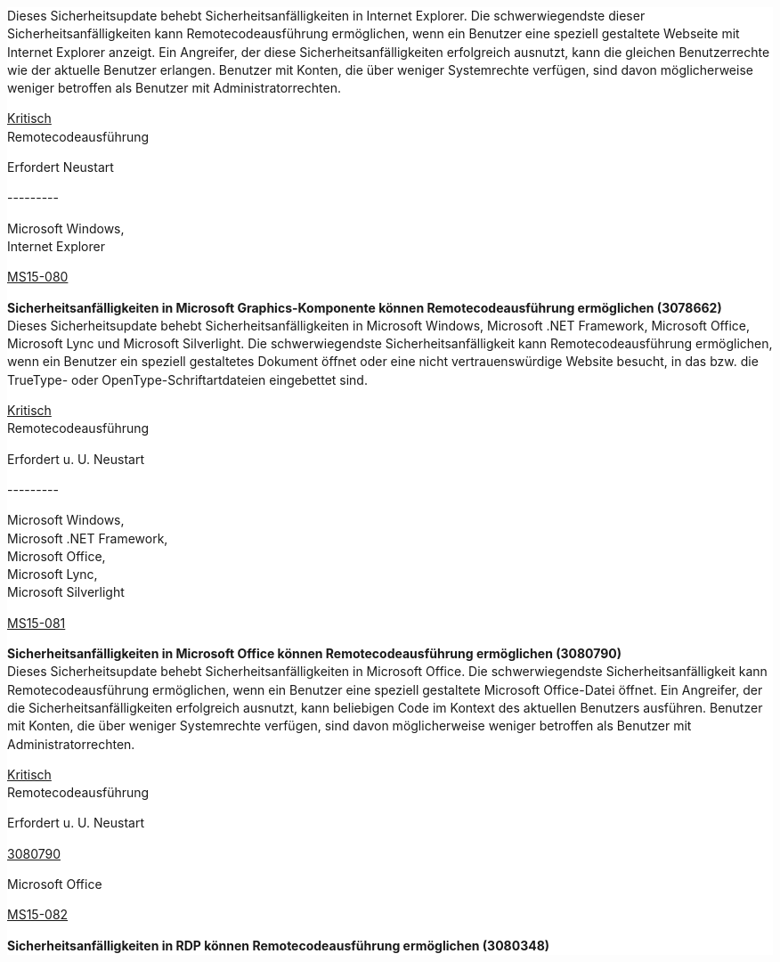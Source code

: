 Dieses Sicherheitsupdate behebt Sicherheitsanfälligkeiten in Internet Explorer. Die schwerwiegendste dieser Sicherheitsanfälligkeiten kann Remotecodeausführung ermöglichen, wenn ein Benutzer eine speziell gestaltete Webseite mit Internet Explorer anzeigt. Ein Angreifer, der diese Sicherheitsanfälligkeiten erfolgreich ausnutzt, kann die gleichen Benutzerrechte wie der aktuelle Benutzer erlangen. Benutzer mit Konten, die über weniger Systemrechte verfügen, sind davon möglicherweise weniger betroffen als Benutzer mit Administratorrechten.</p></td>
<td style="border:1px solid black;"><p><a href="http://technet.microsoft.com/de-de/security/gg309177.aspx">Kritisch</a><br />
Remotecodeausführung</p></td>
<td style="border:1px solid black;"><p>Erfordert Neustart</p></td>
<td style="border:1px solid black;"><p>---------</p></td>
<td style="border:1px solid black;"><p>Microsoft Windows,<br />
Internet Explorer</p></td>
</tr>
<tr class="odd">
<td style="border:1px solid black;"><p><a href="https://technet.microsoft.com/de-de/library/security/ms15-080">MS15-080</a></p></td>
<td style="border:1px solid black;"><p><strong>Sicherheitsanfälligkeiten in Microsoft Graphics-Komponente können Remotecodeausführung ermöglichen (3078662)</strong><br />
Dieses Sicherheitsupdate behebt Sicherheitsanfälligkeiten in Microsoft Windows, Microsoft .NET Framework, Microsoft Office, Microsoft Lync und Microsoft Silverlight. Die schwerwiegendste Sicherheitsanfälligkeit kann Remotecodeausführung ermöglichen, wenn ein Benutzer ein speziell gestaltetes Dokument öffnet oder eine nicht vertrauenswürdige Website besucht, in das bzw. die TrueType- oder OpenType-Schriftartdateien eingebettet sind.</p></td>
<td style="border:1px solid black;"><p><a href="http://technet.microsoft.com/de-de/security/gg309177.aspx">Kritisch</a><br />
Remotecodeausführung</p></td>
<td style="border:1px solid black;"><p>Erfordert u. U. Neustart</p></td>
<td style="border:1px solid black;"><p>---------</p></td>
<td style="border:1px solid black;"><p>Microsoft Windows,<br />
Microsoft .NET Framework,<br />  
Microsoft Office,<br />  
Microsoft Lync,<br />
Microsoft Silverlight</p></td>
</tr>
<tr class="even">
<td style="border:1px solid black;"><p><a href="https://technet.microsoft.com/de-de/library/security/ms15-081">MS15-081</a></p></td>
<td style="border:1px solid black;"><p><strong>Sicherheitsanfälligkeiten in Microsoft Office können Remotecodeausführung ermöglichen (3080790)<br />
</strong>Dieses Sicherheitsupdate behebt Sicherheitsanfälligkeiten in Microsoft Office. Die schwerwiegendste Sicherheitsanfälligkeit kann Remotecodeausführung ermöglichen, wenn ein Benutzer eine speziell gestaltete Microsoft Office-Datei öffnet. Ein Angreifer, der die Sicherheitsanfälligkeiten erfolgreich ausnutzt, kann beliebigen Code im Kontext des aktuellen Benutzers ausführen. Benutzer mit Konten, die über weniger Systemrechte verfügen, sind davon möglicherweise weniger betroffen als Benutzer mit Administratorrechten.</p></td>
<td style="border:1px solid black;"><p><a href="http://technet.microsoft.com/de-de/security/gg309177.aspx">Kritisch</a><br />
Remotecodeausführung</p></td>
<td style="border:1px solid black;"><p>Erfordert u. U. Neustart</p></td>
<td style="border:1px solid black;"><p><a href="https://support.microsoft.com/de-de/kb/3080790">3080790</a></p></td>
<td style="border:1px solid black;"><p>Microsoft Office</p></td>
</tr>  
<tr class="odd">
<td style="border:1px solid black;"><p><a href="https://technet.microsoft.com/de-de/library/security/ms15-082">MS15-082</a></p></td>
<td style="border:1px solid black;"><p><strong>Sicherheitsanfälligkeiten in RDP können Remotecodeausführung ermöglichen (3080348)<br />